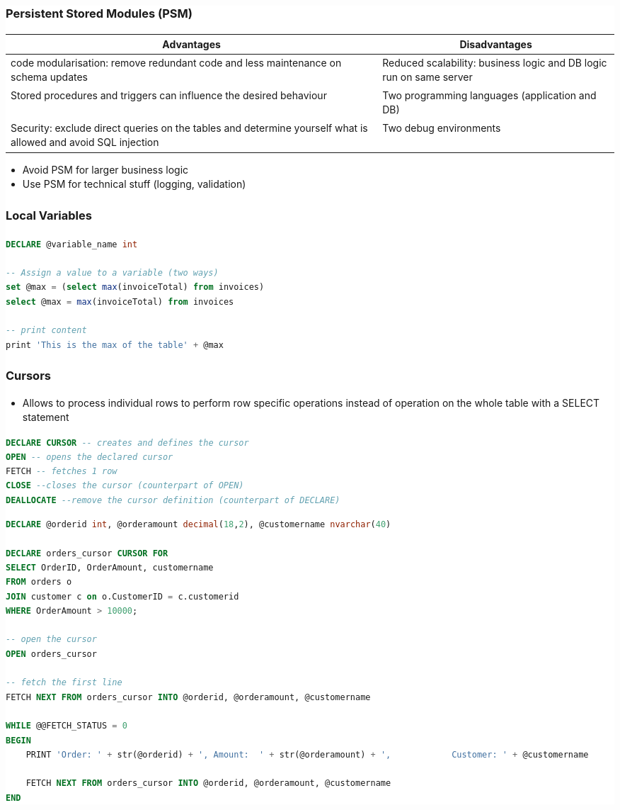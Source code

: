 

### Persistent Stored Modules (PSM)

| Advantages                               | Disadvantages                            |
| ---------------------------------------- | ---------------------------------------- |
| code modularisation: remove redundant code and less maintenance on schema updates | Reduced scalability: business logic and DB logic run on same server |
| Stored procedures and triggers can influence the desired behaviour | Two programming languages (application and DB) |
| Security: exclude direct queries on the tables and determine yourself what is allowed and avoid SQL injection | Two debug environments                   |

-   Avoid PSM for larger business logic
-   Use PSM for technical stuff (logging, validation)



### Local Variables

```sql
DECLARE @variable_name int 

-- Assign a value to a variable (two ways)
set @max = (select max(invoiceTotal) from invoices)
select @max = max(invoiceTotal) from invoices

-- print content
print 'This is the max of the table' + @max
```



### Cursors

-   Allows to process individual rows to perform row specific operations instead of operation on the whole table with a SELECT statement

```sql
DECLARE CURSOR -- creates and defines the cursor
OPEN -- opens the declared cursor
FETCH -- fetches 1 row
CLOSE --closes the cursor (counterpart of OPEN)
DEALLOCATE --remove the cursor definition (counterpart of DECLARE)
```



```sql
DECLARE @orderid int, @orderamount decimal(18,2), @customername nvarchar(40)

DECLARE orders_cursor CURSOR FOR 
SELECT OrderID, OrderAmount, customername
FROM orders o 
JOIN customer c on o.CustomerID = c.customerid 
WHERE OrderAmount > 10000;

-- open the cursor
OPEN orders_cursor

-- fetch the first line
FETCH NEXT FROM orders_cursor INTO @orderid, @orderamount, @customername

WHILE @@FETCH_STATUS = 0
BEGIN
	PRINT 'Order: ' + str(@orderid) + ', Amount:  ' + str(@orderamount) + ', 			Customer: ' + @customername 
	
	FETCH NEXT FROM orders_cursor INTO @orderid, @orderamount, @customername
END 

```
